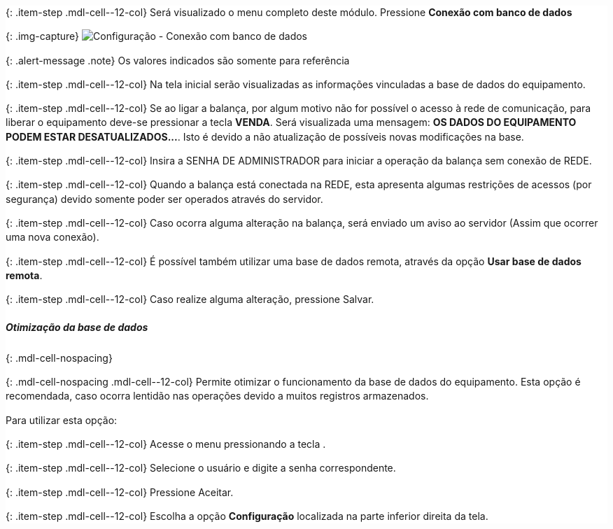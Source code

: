 {: .item-step  .mdl-cell--12-col}
Será visualizado o menu completo deste módulo. Pressione **Conexão com banco de dados**  

{: .img-capture}
![Configuração - Conexão com banco de dados ](../../../../images/br/cuora-neo/cuora-neo-conectividaddb.png "Configuração - Conexão com banco de dados")

{: .alert-message .note}
Os valores indicados são somente para referência

{: .item-step  .mdl-cell--12-col}
Na tela inicial serão visualizadas as informações vinculadas a base de dados do equipamento.

{: .item-step  .mdl-cell--12-col}
Se ao ligar a balança, por algum motivo não for possível o acesso à rede de comunicação, para liberar o equipamento deve-se pressionar a tecla **VENDA**. Será visualizada uma mensagem: **OS DADOS DO EQUIPAMENTO PODEM ESTAR DESATUALIZADOS...**. Isto é devido a não atualização de possíveis novas modificações na base.

{: .item-step  .mdl-cell--12-col}
Insira a SENHA DE ADMINISTRADOR para iniciar a operação da balança sem conexão de REDE.

{: .item-step  .mdl-cell--12-col}
Quando a balança está conectada na REDE, esta apresenta algumas restrições de acessos (por segurança) devido somente poder ser operados através do servidor.

{: .item-step  .mdl-cell--12-col}
Caso ocorra alguma alteração na balança, será enviado um aviso ao servidor (Assim que ocorrer uma nova conexão).

{: .item-step  .mdl-cell--12-col}
É possível também utilizar uma base de dados remota, através da opção **Usar base de dados remota**.

{: .item-step  .mdl-cell--12-col}
Caso realize alguma alteração, pressione Salvar.


##### Otimização da base de dados

{: .mdl-cell-nospacing}
<div class="menu-configuracion-10"></div>

{: .mdl-cell-nospacing .mdl-cell--12-col}
Permite otimizar o funcionamento da base de dados do equipamento. 
Esta opção é recomendada, caso ocorra lentidão nas operações devido a muitos registros armazenados.

Para utilizar esta opção:

{: .item-step  .mdl-cell--12-col}
Acesse o menu pressionando a tecla <i class="systel-tecla-1 bg-3"></i>.

{: .item-step  .mdl-cell--12-col}
Selecione o usuário e digite a senha correspondente.

{: .item-step  .mdl-cell--12-col}
Pressione Aceitar.

{: .item-step  .mdl-cell--12-col}
Escolha a opção **Configuração** localizada na parte inferior direita da tela.  
